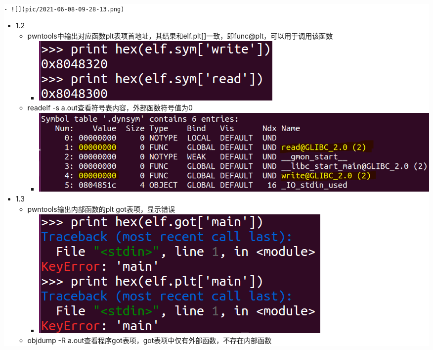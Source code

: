     - ![](pic/2021-06-08-09-28-13.png)
- 1.2
  - pwntools中输出对应函数plt表项首地址，其结果和elf.plt[]一致，即func@plt，可以用于调用该函数
    - ![](pic/2021-06-08-09-34-08.png)
  - readelf -s a.out查看符号表内容，外部函数符号值为0
    - ![](pic/2021-06-08-09-36-32.png)
- 1.3
  - pwntools输出内部函数的plt got表项，显示错误
    - ![](pic/2021-06-08-09-46-52.png)
  - objdump -R a.out查看程序got表项，got表项中仅有外部函数，不存在内部函数